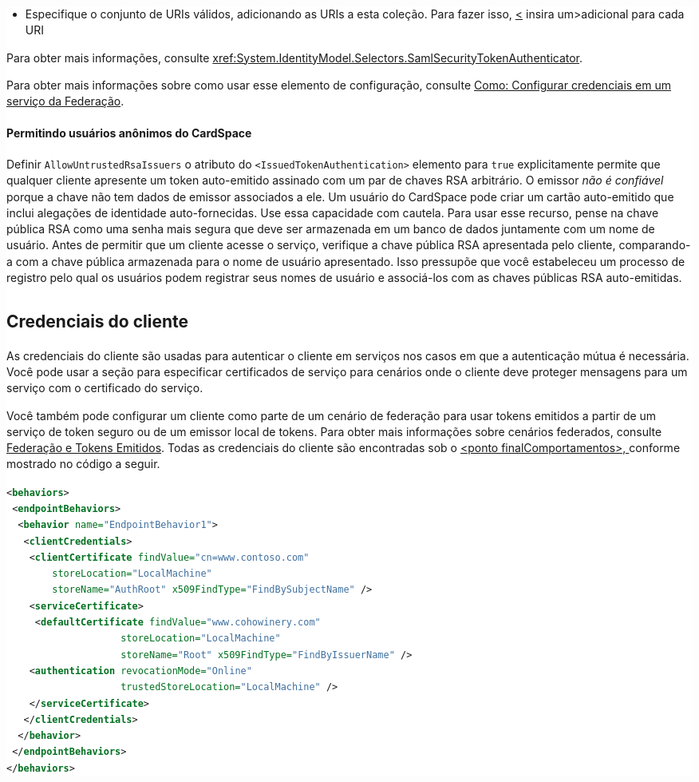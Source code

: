 - Especifique o conjunto de URIs válidos, adicionando as URIs a esta coleção. Para fazer isso, [ \<](../../../../docs/framework/configure-apps/file-schema/wcf/add-of-allowedaudienceuris.md) insira um>adicional para cada URI  
  
 Para obter mais informações, consulte <xref:System.IdentityModel.Selectors.SamlSecurityTokenAuthenticator>.  
  
 Para obter mais informações sobre como usar esse elemento de configuração, consulte [Como: Configurar credenciais em um serviço da Federação](../../../../docs/framework/wcf/feature-details/how-to-configure-credentials-on-a-federation-service.md).  
  
#### <a name="allowing-anonymous-cardspace-users"></a>Permitindo usuários anônimos do CardSpace  
 Definir `AllowUntrustedRsaIssuers` o atributo do `<IssuedTokenAuthentication>` elemento para `true` explicitamente permite que qualquer cliente apresente um token auto-emitido assinado com um par de chaves RSA arbitrário. O emissor *não é confiável* porque a chave não tem dados de emissor associados a ele. Um usuário do CardSpace pode criar um cartão auto-emitido que inclui alegações de identidade auto-fornecidas. Use essa capacidade com cautela. Para usar esse recurso, pense na chave pública RSA como uma senha mais segura que deve ser armazenada em um banco de dados juntamente com um nome de usuário. Antes de permitir que um cliente acesse o serviço, verifique a chave pública RSA apresentada pelo cliente, comparando-a com a chave pública armazenada para o nome de usuário apresentado. Isso pressupõe que você estabeleceu um processo de registro pelo qual os usuários podem registrar seus nomes de usuário e associá-los com as chaves públicas RSA auto-emitidas.  
  
## <a name="client-credentials"></a>Credenciais do cliente  
 As credenciais do cliente são usadas para autenticar o cliente em serviços nos casos em que a autenticação mútua é necessária. Você pode usar a seção para especificar certificados de serviço para cenários onde o cliente deve proteger mensagens para um serviço com o certificado do serviço.  
  
 Você também pode configurar um cliente como parte de um cenário de federação para usar tokens emitidos a partir de um serviço de token seguro ou de um emissor local de tokens. Para obter mais informações sobre cenários federados, consulte [Federação e Tokens Emitidos](../../../../docs/framework/wcf/feature-details/federation-and-issued-tokens.md). Todas as credenciais do cliente são encontradas sob o [ \<ponto finalComportamentos>, ](../../../../docs/framework/configure-apps/file-schema/wcf/endpointbehaviors.md)conforme mostrado no código a seguir.  
  
```xml  
<behaviors>  
 <endpointBehaviors>  
  <behavior name="EndpointBehavior1">  
   <clientCredentials>  
    <clientCertificate findValue="cn=www.contoso.com"
        storeLocation="LocalMachine"  
        storeName="AuthRoot" x509FindType="FindBySubjectName" />  
    <serviceCertificate>  
     <defaultCertificate findValue="www.cohowinery.com"
                    storeLocation="LocalMachine"  
                    storeName="Root" x509FindType="FindByIssuerName" />  
    <authentication revocationMode="Online"  
                    trustedStoreLocation="LocalMachine" />  
    </serviceCertificate>  
   </clientCredentials>  
  </behavior>  
 </endpointBehaviors>  
</behaviors>  
```  
  